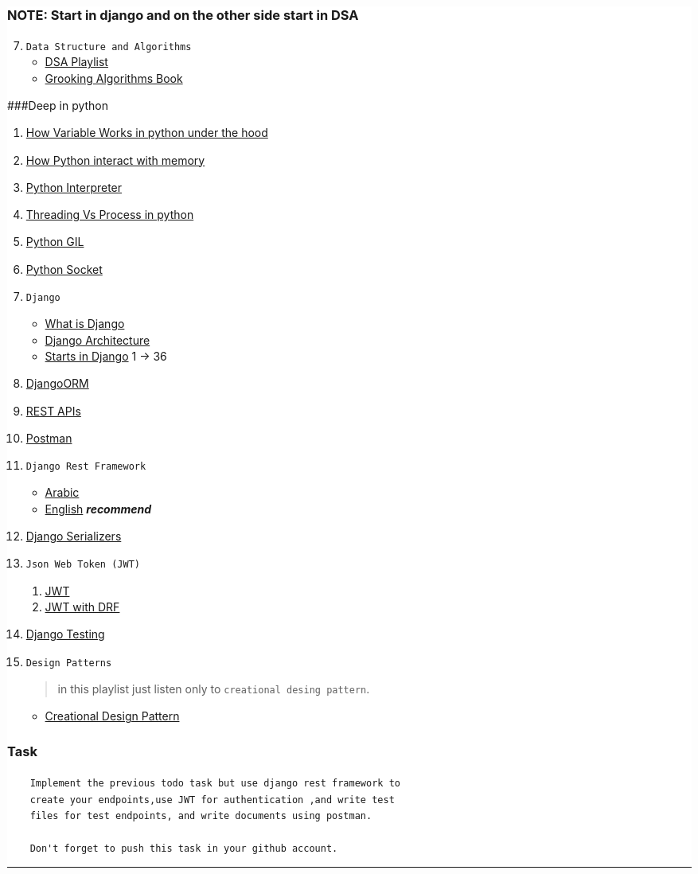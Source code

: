 
### **NOTE: Start in django and on the other side start in DSA**

7. `Data Structure and Algorithms`
    - [DSA Playlist](https://www.youtube.com/playlist?list=PLeo1K3hjS3uu_n_a__MI_KktGTLYopZ12)
    - [Grooking Algorithms Book](./books/grokking-algorithms-illustrated-programmers-curious.pdf)
      
###Deep in python
1. [How Variable Works in python under the hood](https://www.youtube.com/watch?v=0Om2gYU6clE&pp=ygUfaG93IHB5dGhvbiBpbnRlcmFjdCB3aXRoIG1lbW9yeQ%3D%3D)
2. [How Python interact with memory](https://www.youtube.com/watch?v=URNdRl97q_0&pp=ygUfaG93IHB5dGhvbiBpbnRlcmFjdCB3aXRoIG1lbW9yeQ%3D%3D)
3. [Python Interpreter](https://www.youtube.com/watch?v=BkHdmAhapws&pp=ygUQaG93IHB5dGhvbiB3b3Jrcw%3D%3D)
4. [Threading Vs Process in python](https://www.youtube.com/watch?v=AZnGRKFUU0c&pp=ygUbdGhyZWFkIHZzIHByb2Nlc3MgaW4gcHl0aG9u)
5. [Python GIL](https://www.youtube.com/watch?v=XVcRQ6T9RHo&pp=ygUKcHl0aG9uIGdpbA%3D%3D)
6. [Python Socket](https://www.youtube.com/watch?v=YwWfKitB8aA&pp=ygURcHl0aG9uIGFuZCBzb2NrZXQ%3D)
   
8. `Django`
    - [What is Django](https://www.youtube.com/watch?v=t_p4ZyAYyaY&pp=ygUOd2hhdCBpcyBkamFuZ28%3D)
    - [Django Architecture](https://www.youtube.com/watch?v=xFkzKxQz9gE)
    - [Starts in Django](https://www.youtube.com/playlist?list=PL2z1gXAKH9c3XUn2HYMWRbAon4z6AQ4CL) 1 -> 36
      
9. [DjangoORM](https://www.youtube.com/playlist?list=PLdLYbRBk3sGmWHmS4fYTucOImkssv8K3R)

10. [REST APIs](https://www.youtube.com/playlist?list=PLTCrU9sGybupzS5-3iYTsYUI1emBDKdHu)

11. [Postman](https://www.youtube.com/watch?v=zD8HaT7uX5A)


12. `Django Rest Framework`
    - [Arabic](https://www.youtube.com/watch?v=TJnvIyk_7xU&list=PLXqhO5lRtxJV6oWcW2vlPHRzRFF6gVvc3)
    - [English](https://www.youtube.com/watch?v=tujhGdn1EMI)  ***recommend*** 


13. [Django Serializers](https://www.youtube.com/watch?v=hSGVNlEmmyE)

14. `Json Web Token (JWT)` 
    1. [JWT](https://www.youtube.com/watch?v=B-x7eeYtFIA)
    2. [JWT with DRF](https://www.youtube.com/watch?v=KLua_cYGLec)

15. [Django Testing](https://www.youtube.com/playlist?list=PLbpAWbHbi5rMF2j5n6imm0enrSD9eQUaM)

16. `Design Patterns`
    >  in this playlist just listen only to `creational desing pattern`.
    - [Creational Design Pattern](https://www.youtube.com/@devgeeksacademy3340)

### Task

```
    Implement the previous todo task but use django rest framework to 
    create your endpoints,use JWT for authentication ,and write test 
    files for test endpoints, and write documents using postman.
    
    Don't forget to push this task in your github account. 
```

---